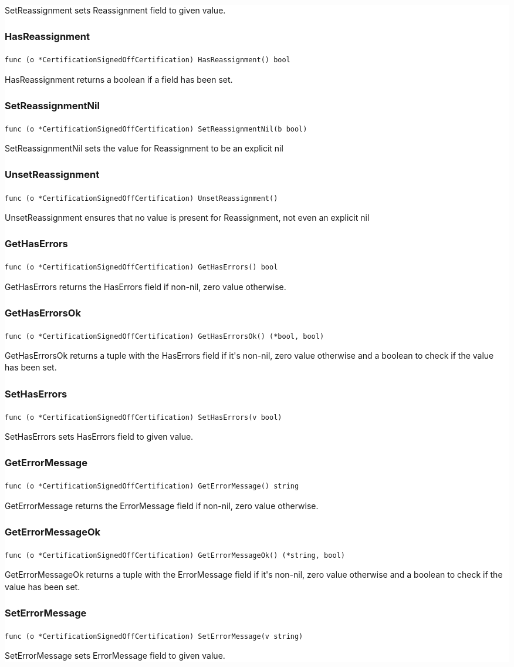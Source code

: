SetReassignment sets Reassignment field to given value.

### HasReassignment

`func (o *CertificationSignedOffCertification) HasReassignment() bool`

HasReassignment returns a boolean if a field has been set.

### SetReassignmentNil

`func (o *CertificationSignedOffCertification) SetReassignmentNil(b bool)`

SetReassignmentNil sets the value for Reassignment to be an explicit nil

### UnsetReassignment

`func (o *CertificationSignedOffCertification) UnsetReassignment()`

UnsetReassignment ensures that no value is present for Reassignment, not even an explicit nil

### GetHasErrors

`func (o *CertificationSignedOffCertification) GetHasErrors() bool`

GetHasErrors returns the HasErrors field if non-nil, zero value otherwise.

### GetHasErrorsOk

`func (o *CertificationSignedOffCertification) GetHasErrorsOk() (*bool, bool)`

GetHasErrorsOk returns a tuple with the HasErrors field if it's non-nil, zero value otherwise and a boolean to check if the value has been set.

### SetHasErrors

`func (o *CertificationSignedOffCertification) SetHasErrors(v bool)`

SetHasErrors sets HasErrors field to given value.

### GetErrorMessage

`func (o *CertificationSignedOffCertification) GetErrorMessage() string`

GetErrorMessage returns the ErrorMessage field if non-nil, zero value otherwise.

### GetErrorMessageOk

`func (o *CertificationSignedOffCertification) GetErrorMessageOk() (*string, bool)`

GetErrorMessageOk returns a tuple with the ErrorMessage field if it's non-nil, zero value otherwise and a boolean to check if the value has been set.

### SetErrorMessage

`func (o *CertificationSignedOffCertification) SetErrorMessage(v string)`

SetErrorMessage sets ErrorMessage field to given value.
